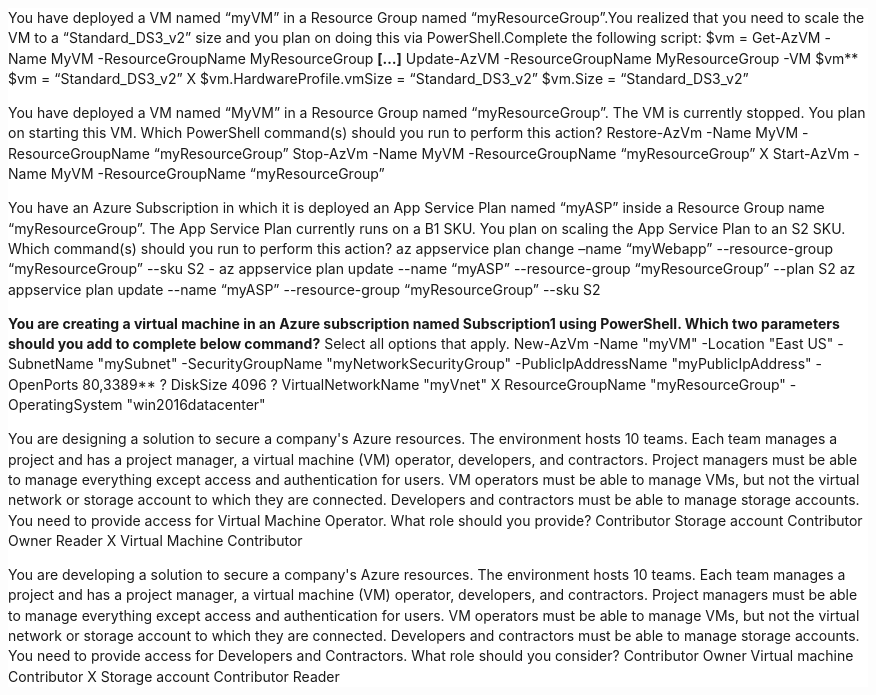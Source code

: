 You have deployed a VM named “myVM” in a Resource Group named “myResourceGroup”.You realized that you need to scale the VM to a “Standard_DS3_v2” size and you plan on doing this via PowerShell.Complete the following script:
$vm = Get-AzVM -Name MyVM -ResourceGroupName MyResourceGroup
**[…]**
Update-AzVM -ResourceGroupName MyResourceGroup -VM $vm**
	$vm = “Standard_DS3_v2”
	X $vm.HardwareProfile.vmSize = “Standard_DS3_v2”
	$vm.Size = “Standard_DS3_v2”

You have deployed a VM named “MyVM” in a Resource Group named “myResourceGroup”.
The VM is currently stopped. You plan on starting this VM.
Which PowerShell command(s) should you run to perform this action?
	Restore-AzVm -Name MyVM -ResourceGroupName “myResourceGroup”
	Stop-AzVm -Name MyVM -ResourceGroupName “myResourceGroup”
	X Start-AzVm -Name MyVM -ResourceGroupName “myResourceGroup”

You have an Azure Subscription in which it is deployed an App Service Plan named “myASP” inside a Resource Group name “myResourceGroup”. The App Service Plan currently runs on a B1 SKU.
You plan on scaling the App Service Plan to an S2 SKU.
Which command(s) should you run to perform this action?
	az appservice plan change –name “myWebapp” --resource-group “myResourceGroup” --sku S2
	- az appservice plan update --name “myASP” --resource-group “myResourceGroup” --plan S2
	az appservice plan update --name “myASP” --resource-group “myResourceGroup” --sku S2


**You are creating a virtual machine in an Azure subscription named Subscription1 using PowerShell. Which two parameters should you add to complete below command?**
Select all options that apply. 
New-AzVm -Name "myVM" -Location "East US" -SubnetName "mySubnet" -SecurityGroupName "myNetworkSecurityGroup" -PublicIpAddressName "myPublicIpAddress" -OpenPorts 80,3389**
	? DiskSize 4096
	? VirtualNetworkName "myVnet"
	X ResourceGroupName "myResourceGroup"
	- OperatingSystem "win2016datacenter"

You are designing a solution to secure a company's Azure resources. The environment hosts 10 teams. Each team manages a project and has a project manager, a virtual machine (VM) operator, developers, and contractors.
Project managers must be able to manage everything except access and authentication for users. VM operators must be able to manage VMs, but not the virtual network or storage account to which they are connected. Developers and contractors must be able to manage storage accounts.
You need to provide access for Virtual Machine Operator. What role should you provide?
	Contributor
	Storage account Contributor
	Owner
	Reader
	X Virtual Machine Contributor

You are developing a solution to secure a company's Azure resources. The environment hosts 10 teams. Each team manages a project and has a project manager, a virtual machine (VM) operator, developers, and contractors. Project managers must be able to manage everything except access and authentication for users. VM operators must be able to manage VMs, but not the virtual network or storage account to which they are connected. Developers and contractors must be able to manage storage accounts. You need to provide access for Developers and Contractors. What role should you consider?
	Contributor
	Owner
	Virtual machine Contributor
	X Storage account Contributor
	Reader

